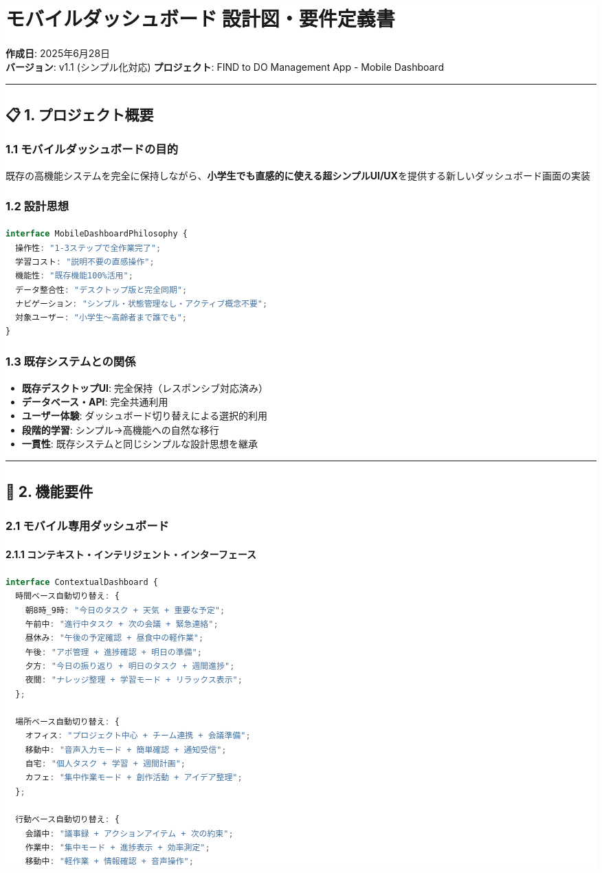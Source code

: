 # モバイルダッシュボード 設計図・要件定義書

**作成日**: 2025年6月28日  
**バージョン**: v1.1 (シンプル化対応)
**プロジェクト**: FIND to DO Management App - Mobile Dashboard  

---

## 📋 **1. プロジェクト概要**

### **1.1 モバイルダッシュボードの目的**
既存の高機能システムを完全に保持しながら、**小学生でも直感的に使える超シンプルUI/UX**を提供する新しいダッシュボード画面の実装

### **1.2 設計思想**
```typescript
interface MobileDashboardPhilosophy {
  操作性: "1-3ステップで全作業完了";
  学習コスト: "説明不要の直感操作";
  機能性: "既存機能100%活用";
  データ整合性: "デスクトップ版と完全同期";
  ナビゲーション: "シンプル・状態管理なし・アクティブ概念不要";
  対象ユーザー: "小学生〜高齢者まで誰でも";
}
```

### **1.3 既存システムとの関係**
- **既存デスクトップUI**: 完全保持（レスポンシブ対応済み）
- **データベース・API**: 完全共通利用
- **ユーザー体験**: ダッシュボード切り替えによる選択的利用
- **段階的学習**: シンプル→高機能への自然な移行
- **一貫性**: 既存システムと同じシンプルな設計思想を継承

---

## 🎯 **2. 機能要件**

### **2.1 モバイル専用ダッシュボード**

#### **2.1.1 コンテキスト・インテリジェント・インターフェース**
```typescript
interface ContextualDashboard {
  時間ベース自動切り替え: {
    朝8時_9時: "今日のタスク + 天気 + 重要な予定";
    午前中: "進行中タスク + 次の会議 + 緊急連絡";
    昼休み: "午後の予定確認 + 昼食中の軽作業";
    午後: "アポ管理 + 進捗確認 + 明日の準備";
    夕方: "今日の振り返り + 明日のタスク + 週間進捗";
    夜間: "ナレッジ整理 + 学習モード + リラックス表示";
  };
  
  場所ベース自動切り替え: {
    オフィス: "プロジェクト中心 + チーム連携 + 会議準備";
    移動中: "音声入力モード + 簡単確認 + 通知受信";
    自宅: "個人タスク + 学習 + 週間計画";
    カフェ: "集中作業モード + 創作活動 + アイデア整理";
  };
  
  行動ベース自動切り替え: {
    会議中: "議事録 + アクションアイテム + 次の約束";
    作業中: "集中モード + 進捗表示 + 効率測定";
    移動中: "軽作業 + 情報確認 + 音声操作";
```